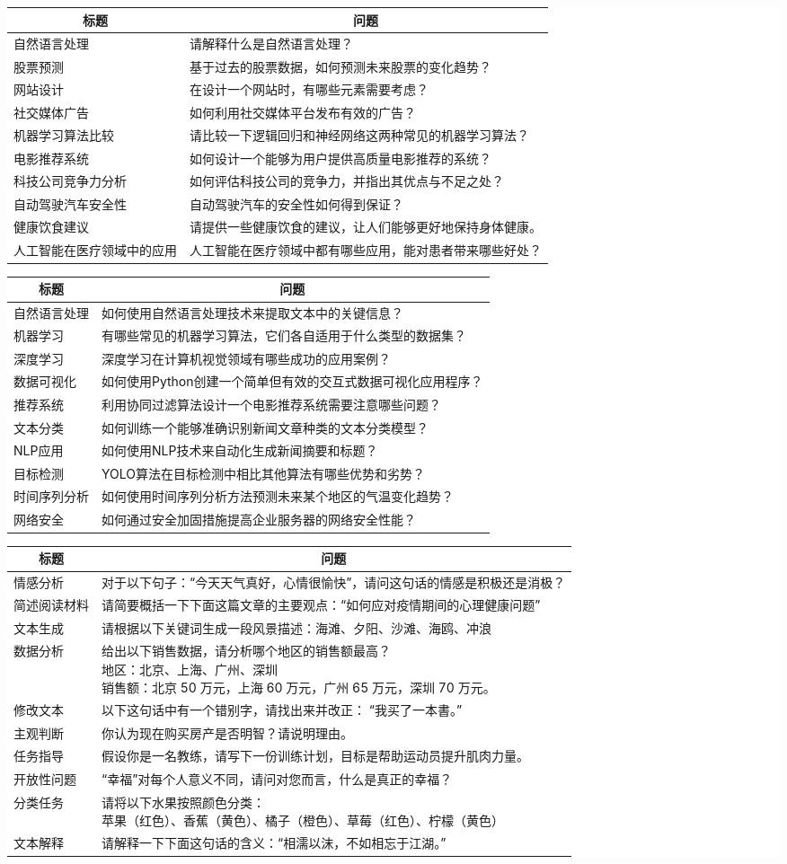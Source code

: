 | 标题                         | 问题                                                    |
|------------------------------|---------------------------------------------------------|
| 自然语言处理               | 请解释什么是自然语言处理？                                |
| 股票预测                     | 基于过去的股票数据，如何预测未来股票的变化趋势？            |
| 网站设计                     | 在设计一个网站时，有哪些元素需要考虑？                    |
| 社交媒体广告                 | 如何利用社交媒体平台发布有效的广告？                      |
| 机器学习算法比较             | 请比较一下逻辑回归和神经网络这两种常见的机器学习算法？      |
| 电影推荐系统                 | 如何设计一个能够为用户提供高质量电影推荐的系统？            |
| 科技公司竞争力分析           | 如何评估科技公司的竞争力，并指出其优点与不足之处？          |
| 自动驾驶汽车安全性           | 自动驾驶汽车的安全性如何得到保证？                          |
| 健康饮食建议                 | 请提供一些健康饮食的建议，让人们能够更好地保持身体健康。       |
| 人工智能在医疗领域中的应用 | 人工智能在医疗领域中都有哪些应用，能对患者带来哪些好处？    |

|标题|问题|
|---|---|
|自然语言处理|如何使用自然语言处理技术来提取文本中的关键信息？|
|机器学习|有哪些常见的机器学习算法，它们各自适用于什么类型的数据集？|
|深度学习|深度学习在计算机视觉领域有哪些成功的应用案例？|
|数据可视化|如何使用Python创建一个简单但有效的交互式数据可视化应用程序？|
|推荐系统|利用协同过滤算法设计一个电影推荐系统需要注意哪些问题？|
|文本分类|如何训练一个能够准确识别新闻文章种类的文本分类模型？|
|NLP应用|如何使用NLP技术来自动化生成新闻摘要和标题？|
|目标检测|YOLO算法在目标检测中相比其他算法有哪些优势和劣势？|
|时间序列分析|如何使用时间序列分析方法预测未来某个地区的气温变化趋势？|
|网络安全|如何通过安全加固措施提高企业服务器的网络安全性能？|

| 标题 | 问题 |
| --- | --- |
| 情感分析 | 对于以下句子：“今天天气真好，心情很愉快”，请问这句话的情感是积极还是消极？ |
| 简述阅读材料 | 请简要概括一下下面这篇文章的主要观点：“如何应对疫情期间的心理健康问题” |
| 文本生成 | 请根据以下关键词生成一段风景描述：海滩、夕阳、沙滩、海鸥、冲浪 |
| 数据分析 | 给出以下销售数据，请分析哪个地区的销售额最高？<br>地区：北京、上海、广州、深圳<br>销售额：北京 50 万元，上海 60 万元，广州 65 万元，深圳 70 万元。 |
| 修改文本 | 以下这句话中有一个错别字，请找出来并改正： “我买了一本書。” |
| 主观判断 | 你认为现在购买房产是否明智？请说明理由。 |
| 任务指导 | 假设你是一名教练，请写下一份训练计划，目标是帮助运动员提升肌肉力量。 |
| 开放性问题 | “幸福”对每个人意义不同，请问对您而言，什么是真正的幸福？ |
| 分类任务 | 请将以下水果按照颜色分类：<br>苹果（红色）、香蕉（黄色）、橘子（橙色）、草莓（红色）、柠檬（黄色） |
| 文本解释 | 请解释一下下面这句话的含义：“相濡以沫，不如相忘于江湖。” |
